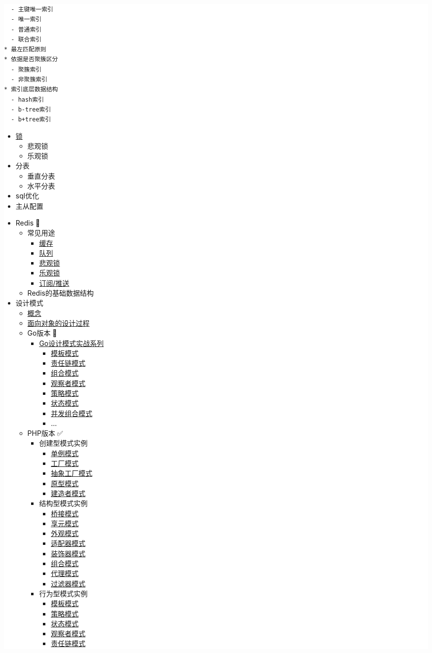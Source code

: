       - 主键唯一索引
      - 唯一索引
      - 普通索引
      - 联合索引
    * 最左匹配原则
    * 依据是否聚簇区分
      - 聚簇索引
      - 非聚簇索引
    * 索引底层数据结构
      - hash索引
      - b-tree索引
      - b+tree索引
  + [锁](https://github.com/TIGERB/easy-tips/blob/master/mysql/base.md#锁)
    * 悲观锁
    * 乐观锁
  + 分表
    * 垂直分表
    * 水平分表
  + sql优化
  + 主从配置
- Redis 🚗
  + 常见用途
    * [缓存](https://github.com/TIGERB/easy-tips/blob/master/redis/cache.php)
    * [队列](https://github.com/TIGERB/easy-tips/blob/master/redis/queue.php)
    * [悲观锁](https://github.com/TIGERB/easy-tips/blob/master/redis/pessmistic-lock.php)
    * [乐观锁](https://github.com/TIGERB/easy-tips/blob/master/redis/optimistic-lock.php)
    * [订阅/推送](https://github.com/TIGERB/easy-tips/blob/master/redis/subscribe-publish)
  + Redis的基础数据结构
- 设计模式
  + [概念](https://github.com/TIGERB/easy-tips/blob/master/patterns/thought.md#设计模式)
  + [面向对象的设计过程](http://tigerb.cn/2019/10/11/oop/)
  + Go版本 🚗
    * [Go设计模式实战系列](http://tigerb.cn/go/#/patterns/)
      - [模板模式](https://github.com/TIGERB/easy-tips/tree/master/go/patterns/template)
      - [责任链模式](https://github.com/TIGERB/easy-tips/tree/master/go/patterns/responsibility)
      - [组合模式](https://github.com/TIGERB/easy-tips/tree/master/go/patterns/composite)
      - [观察者模式](https://github.com/TIGERB/easy-tips/tree/master/go/patterns/observer)
      - [策略模式](https://github.com/TIGERB/easy-tips/tree/master/go/patterns/strategy)
      - [状态模式](https://github.com/TIGERB/easy-tips/tree/master/go/patterns/state)
      - [并发组合模式](https://github.com/TIGERB/easy-tips/blob/master/go/patterns/composite/README-Concurrency.md)
      - ...
  + PHP版本 ✅
    * 创建型模式实例
      - [单例模式](https://github.com/TIGERB/easy-tips/blob/master/patterns/singleton/test.php)
      - [工厂模式](https://github.com/TIGERB/easy-tips/blob/master/patterns/factory/test.php)
      - [抽象工厂模式](https://github.com/TIGERB/easy-tips/blob/master/patterns/factoryAbstract/test.php)
      - [原型模式](https://github.com/TIGERB/easy-tips/blob/master/patterns/prototype/test.php)
      - [建造者模式](https://github.com/TIGERB/easy-tips/blob/master/patterns/produce/test.php)
    * 结构型模式实例
      - [桥接模式](https://github.com/TIGERB/easy-tips/blob/master/patterns/bridge/test.php)
      - [享元模式](https://github.com/TIGERB/easy-tips/blob/master/patterns/flyweight/test.php)
      - [外观模式](https://github.com/TIGERB/easy-tips/blob/master/patterns/facade/test.php)
      - [适配器模式](https://github.com/TIGERB/easy-tips/blob/master/patterns/adapter/test.php)
      - [装饰器模式](https://github.com/TIGERB/easy-tips/blob/master/patterns/decorator/test.php)
      - [组合模式](https://github.com/TIGERB/easy-tips/blob/master/patterns/composite/test.php)
      - [代理模式](https://github.com/TIGERB/easy-tips/blob/master/patterns/proxy/test.php)
      - [过滤器模式](https://github.com/TIGERB/easy-tips/blob/master/patterns/filter/test.php)
    * 行为型模式实例
      - [模板模式](https://github.com/TIGERB/easy-tips/blob/master/patterns/template/test.php)
      - [策略模式](https://github.com/TIGERB/easy-tips/blob/master/patterns/strategy/test.php)
      - [状态模式](https://github.com/TIGERB/easy-tips/blob/master/patterns/state/test.php)
      - [观察者模式](https://github.com/TIGERB/easy-tips/blob/master/patterns/observer/test.php)
      - [责任链模式](https://github.com/TIGERB/easy-tips/blob/master/patterns/chainOfResponsibility/test.php)
